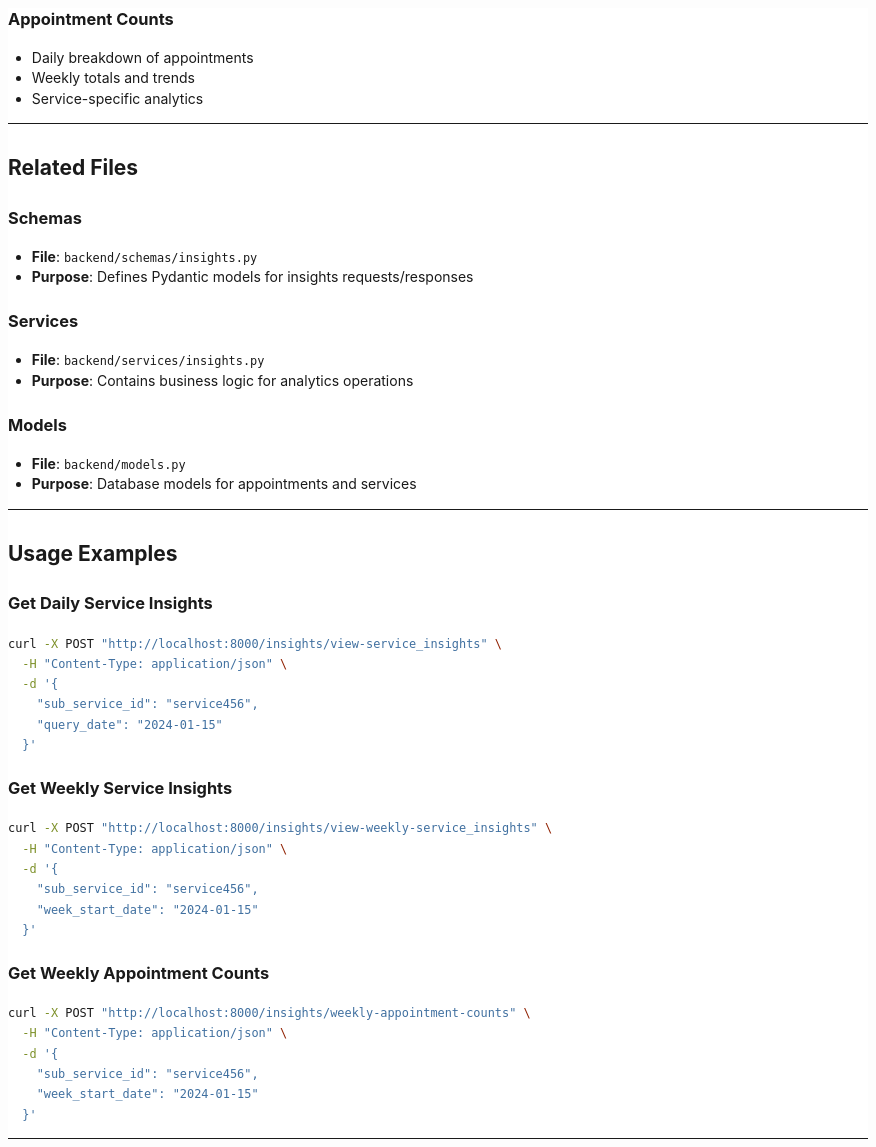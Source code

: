 ### Appointment Counts
- Daily breakdown of appointments
- Weekly totals and trends
- Service-specific analytics

---

## Related Files

### Schemas
- **File**: `backend/schemas/insights.py`
- **Purpose**: Defines Pydantic models for insights requests/responses

### Services
- **File**: `backend/services/insights.py`
- **Purpose**: Contains business logic for analytics operations

### Models
- **File**: `backend/models.py`
- **Purpose**: Database models for appointments and services

---

## Usage Examples

### Get Daily Service Insights
```bash
curl -X POST "http://localhost:8000/insights/view-service_insights" \
  -H "Content-Type: application/json" \
  -d '{
    "sub_service_id": "service456",
    "query_date": "2024-01-15"
  }'
```

### Get Weekly Service Insights
```bash
curl -X POST "http://localhost:8000/insights/view-weekly-service_insights" \
  -H "Content-Type: application/json" \
  -d '{
    "sub_service_id": "service456",
    "week_start_date": "2024-01-15"
  }'
```

### Get Weekly Appointment Counts
```bash
curl -X POST "http://localhost:8000/insights/weekly-appointment-counts" \
  -H "Content-Type: application/json" \
  -d '{
    "sub_service_id": "service456",
    "week_start_date": "2024-01-15"
  }'
```

---